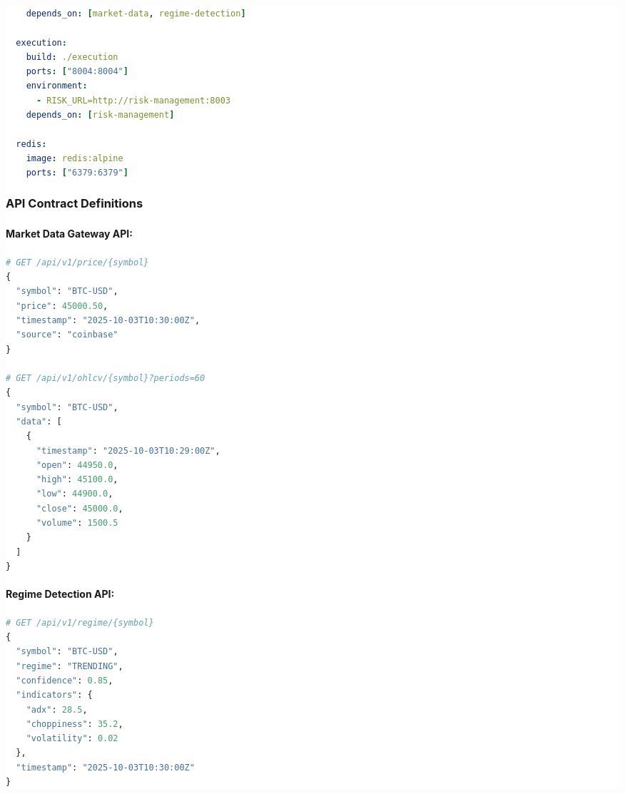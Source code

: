 ```yaml
    depends_on: [market-data, regime-detection]
    
  execution:
    build: ./execution
    ports: ["8004:8004"] 
    environment:
      - RISK_URL=http://risk-management:8003
    depends_on: [risk-management]
    
  redis:
    image: redis:alpine
    ports: ["6379:6379"]
```

### **API Contract Definitions**

#### **Market Data Gateway API:**
```python
# GET /api/v1/price/{symbol}
{
  "symbol": "BTC-USD",
  "price": 45000.50,
  "timestamp": "2025-10-03T10:30:00Z",
  "source": "coinbase"
}

# GET /api/v1/ohlcv/{symbol}?periods=60
{
  "symbol": "BTC-USD", 
  "data": [
    {
      "timestamp": "2025-10-03T10:29:00Z",
      "open": 44950.0,
      "high": 45100.0, 
      "low": 44900.0,
      "close": 45000.0,
      "volume": 1500.5
    }
  ]
}
```

#### **Regime Detection API:**
```python
# GET /api/v1/regime/{symbol}
{
  "symbol": "BTC-USD",
  "regime": "TRENDING", 
  "confidence": 0.85,
  "indicators": {
    "adx": 28.5,
    "choppiness": 35.2,
    "volatility": 0.02
  },
  "timestamp": "2025-10-03T10:30:00Z"
}
```
